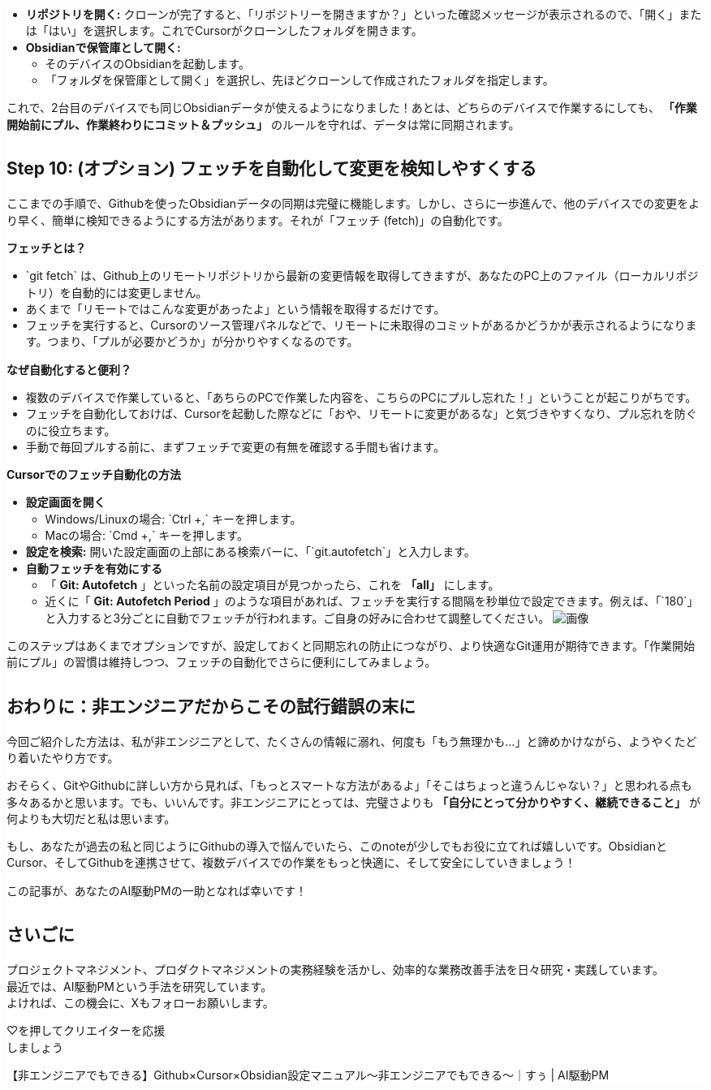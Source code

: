 - **リポジトリを開く:** クローンが完了すると、「リポジトリーを開きますか？」といった確認メッセージが表示されるので、「開く」または「はい」を選択します。これでCursorがクローンしたフォルダを開きます。
- **Obsidianで保管庫として開く:**
	- そのデバイスのObsidianを起動します。
	- 「フォルダを保管庫として開く」を選択し、先ほどクローンして作成されたフォルダを指定します。

これで、2台目のデバイスでも同じObsidianデータが使えるようになりました！あとは、どちらのデバイスで作業するにしても、 **「作業開始前にプル、作業終わりにコミット＆プッシュ」** のルールを守れば、データは常に同期されます。

## Step 10: (オプション) フェッチを自動化して変更を検知しやすくする

ここまでの手順で、Githubを使ったObsidianデータの同期は完璧に機能します。しかし、さらに一歩進んで、他のデバイスでの変更をより早く、簡単に検知できるようにする方法があります。それが「フェッチ (fetch)」の自動化です。

**フェッチとは？**

- \`git fetch\` は、Github上のリモートリポジトリから最新の変更情報を取得してきますが、あなたのPC上のファイル（ローカルリポジトリ）を自動的には変更しません。
- あくまで「リモートではこんな変更があったよ」という情報を取得するだけです。
- フェッチを実行すると、Cursorのソース管理パネルなどで、リモートに未取得のコミットがあるかどうかが表示されるようになります。つまり、「プルが必要かどうか」が分かりやすくなるのです。

**なぜ自動化すると便利？**

- 複数のデバイスで作業していると、「あちらのPCで作業した内容を、こちらのPCにプルし忘れた！」ということが起こりがちです。
- フェッチを自動化しておけば、Cursorを起動した際などに「おや、リモートに変更があるな」と気づきやすくなり、プル忘れを防ぐのに役立ちます。
- 手動で毎回プルする前に、まずフェッチで変更の有無を確認する手間も省けます。

**Cursorでのフェッチ自動化の方法**

- **設定画面を開く**
	- Windows/Linuxの場合: \`Ctrl +,\` キーを押します。
	- Macの場合: \`Cmd +,\` キーを押します。
- **設定を検索:** 開いた設定画面の上部にある検索バーに、「\`git.autofetch\`」と入力します。
- **自動フェッチを有効にする**
	- 「 **Git: Autofetch** 」といった名前の設定項目が見つかったら、これを **「all」** にします。
	- 近くに「 **Git: Autofetch Period** 」のような項目があれば、フェッチを実行する間隔を秒単位で設定できます。例えば、「\`180\`」と入力すると3分ごとに自動でフェッチが行われます。ご自身の好みに合わせて調整してください。
![画像](https://assets.st-note.com/img/1748787367-oVFweKf8ghNPxZTRO2WvEBc4.png?width=1200)

このステップはあくまでオプションですが、設定しておくと同期忘れの防止につながり、より快適なGit運用が期待できます。「作業開始前にプル」の習慣は維持しつつ、フェッチの自動化でさらに便利にしてみましょう。

## おわりに：非エンジニアだからこその試行錯誤の末に

今回ご紹介した方法は、私が非エンジニアとして、たくさんの情報に溺れ、何度も「もう無理かも…」と諦めかけながら、ようやくたどり着いたやり方です。

おそらく、GitやGithubに詳しい方から見れば、「もっとスマートな方法があるよ」「そこはちょっと違うんじゃない？」と思われる点も多々あるかと思います。でも、いいんです。非エンジニアにとっては、完璧さよりも **「自分にとって分かりやすく、継続できること」** が何よりも大切だと私は思います。

もし、あなたが過去の私と同じようにGithubの導入で悩んでいたら、このnoteが少しでもお役に立てれば嬉しいです。ObsidianとCursor、そしてGithubを連携させて、複数デバイスでの作業をもっと快適に、そして安全にしていきましょう！

この記事が、あなたのAI駆動PMの一助となれば幸いです！

## さいごに

プロジェクトマネジメント、プロダクトマネジメントの実務経験を活かし、効率的な業務改善手法を日々研究・実践しています。  
最近では、AI駆動PMという手法を研究しています。  
よければ、この機会に、Xもフォローお願いします。

  

♡を押してクリエイターを応援  
しましょう

【非エンジニアでもできる】Github×Cursor×Obsidian設定マニュアル〜非エンジニアでもできる〜｜すぅ | AI駆動PM
